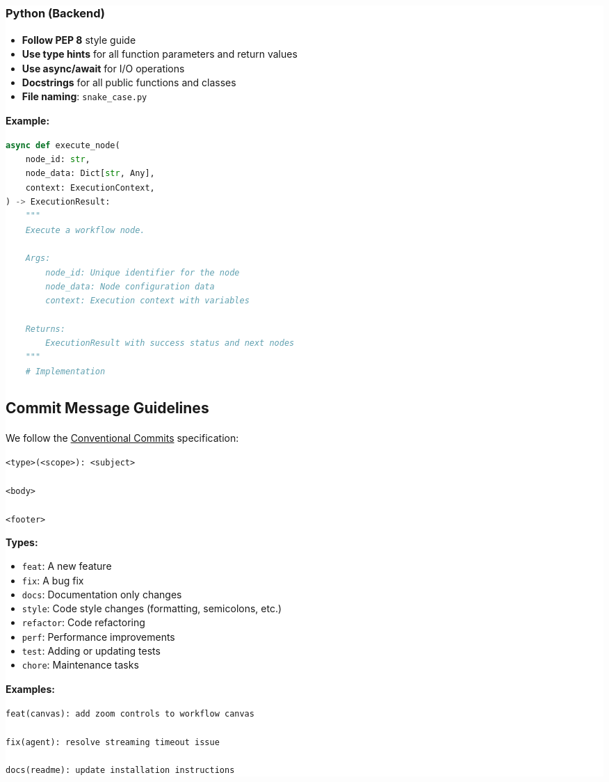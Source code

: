 ### Python (Backend)

- **Follow PEP 8** style guide
- **Use type hints** for all function parameters and return values
- **Use async/await** for I/O operations
- **Docstrings** for all public functions and classes
- **File naming**: `snake_case.py`

**Example:**
```python
async def execute_node(
    node_id: str,
    node_data: Dict[str, Any],
    context: ExecutionContext,
) -> ExecutionResult:
    """
    Execute a workflow node.

    Args:
        node_id: Unique identifier for the node
        node_data: Node configuration data
        context: Execution context with variables

    Returns:
        ExecutionResult with success status and next nodes
    """
    # Implementation
```

## Commit Message Guidelines

We follow the [Conventional Commits](https://www.conventionalcommits.org/) specification:

```
<type>(<scope>): <subject>

<body>

<footer>
```

**Types:**
- `feat`: A new feature
- `fix`: A bug fix
- `docs`: Documentation only changes
- `style`: Code style changes (formatting, semicolons, etc.)
- `refactor`: Code refactoring
- `perf`: Performance improvements
- `test`: Adding or updating tests
- `chore`: Maintenance tasks

**Examples:**
```
feat(canvas): add zoom controls to workflow canvas

fix(agent): resolve streaming timeout issue

docs(readme): update installation instructions
```
